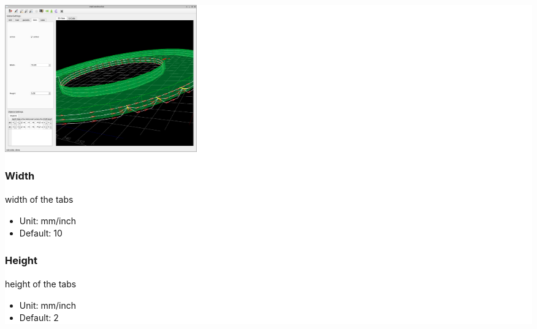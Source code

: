 <img alt="true" title="true" height="240" src="docs/tabs-active-true.png">

</p>

</p>

### Width
<p>
width of the tabs

* Unit: mm/inch
* Default: 10
<p align="right">
</p>

</p>

### Height
<p>
height of the tabs

* Unit: mm/inch
* Default: 2
<p align="right">
</p>
